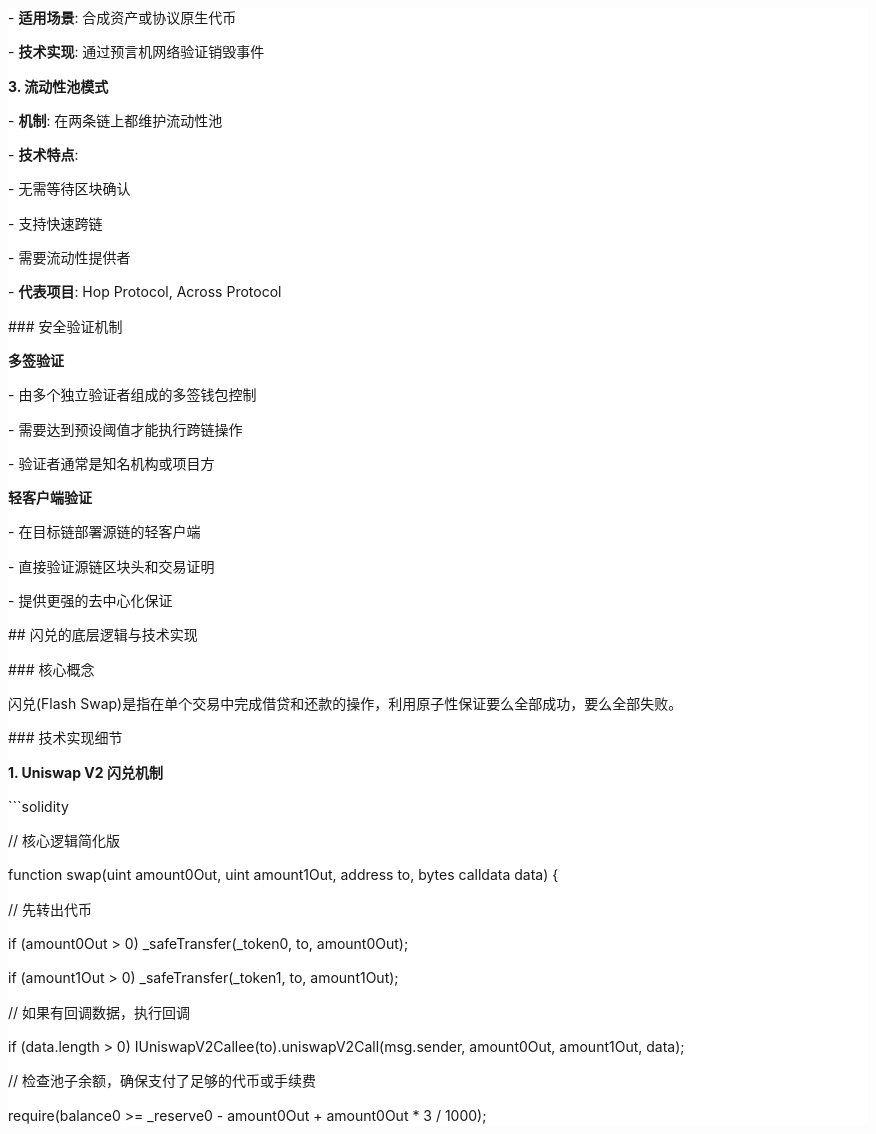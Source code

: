 \- **适用场景**: 合成资产或协议原生代币

\- **技术实现**: 通过预言机网络验证销毁事件

**3\. 流动性池模式**

\- **机制**: 在两条链上都维护流动性池

\- **技术特点**:

\- 无需等待区块确认

\- 支持快速跨链

\- 需要流动性提供者

\- **代表项目**: Hop Protocol, Across Protocol

\### 安全验证机制

**多签验证**

\- 由多个独立验证者组成的多签钱包控制

\- 需要达到预设阈值才能执行跨链操作

\- 验证者通常是知名机构或项目方

**轻客户端验证**

\- 在目标链部署源链的轻客户端

\- 直接验证源链区块头和交易证明

\- 提供更强的去中心化保证

\## 闪兑的底层逻辑与技术实现

\### 核心概念

闪兑(Flash Swap)是指在单个交易中完成借贷和还款的操作，利用原子性保证要么全部成功，要么全部失败。

\### 技术实现细节

**1\. Uniswap V2 闪兑机制**

\`\`\`solidity

// 核心逻辑简化版

function swap(uint amount0Out, uint amount1Out, address to, bytes calldata data) {

// 先转出代币

if (amount0Out > 0) _safeTransfer(_token0, to, amount0Out);

if (amount1Out > 0) _safeTransfer(_token1, to, amount1Out);

// 如果有回调数据，执行回调

if (data.length > 0) IUniswapV2Callee(to).uniswapV2Call(msg.sender, amount0Out, amount1Out, data);

// 检查池子余额，确保支付了足够的代币或手续费

require(balance0 >= \_reserve0 - amount0Out + amount0Out \* 3 / 1000);
